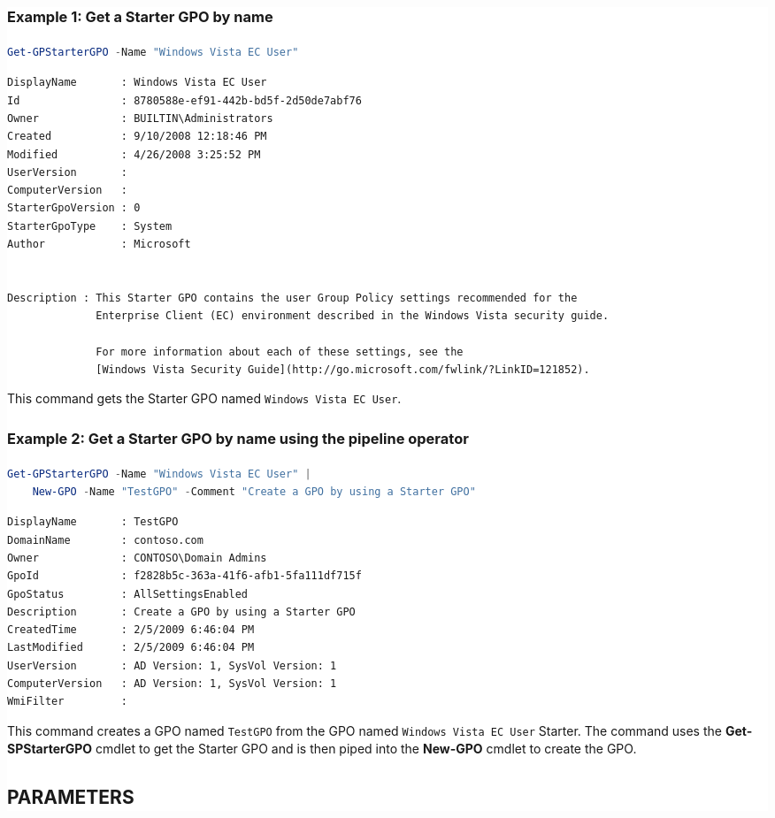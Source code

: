 ### Example 1: Get a Starter GPO by name

```powershell
Get-GPStarterGPO -Name "Windows Vista EC User"
```

```Output
DisplayName       : Windows Vista EC User 
Id                : 8780588e-ef91-442b-bd5f-2d50de7abf76 
Owner             : BUILTIN\Administrators 
Created           : 9/10/2008 12:18:46 PM 
Modified          : 4/26/2008 3:25:52 PM 
UserVersion       : 
ComputerVersion   : 
StarterGpoVersion : 0 
StarterGpoType    : System 
Author            : Microsoft


Description : This Starter GPO contains the user Group Policy settings recommended for the
              Enterprise Client (EC) environment described in the Windows Vista security guide.

              For more information about each of these settings, see the
              [Windows Vista Security Guide](http://go.microsoft.com/fwlink/?LinkID=121852).
```

This command gets the Starter GPO named `Windows Vista EC User`.

### Example 2: Get a Starter GPO by name using the pipeline operator

```powershell
Get-GPStarterGPO -Name "Windows Vista EC User" | 
    New-GPO -Name "TestGPO" -Comment "Create a GPO by using a Starter GPO" 
```

```Output
DisplayName       : TestGPO 
DomainName        : contoso.com 
Owner             : CONTOSO\Domain Admins 
GpoId             : f2828b5c-363a-41f6-afb1-5fa111df715f 
GpoStatus         : AllSettingsEnabled 
Description       : Create a GPO by using a Starter GPO 
CreatedTime       : 2/5/2009 6:46:04 PM 
LastModified      : 2/5/2009 6:46:04 PM 
UserVersion       : AD Version: 1, SysVol Version: 1 
ComputerVersion   : AD Version: 1, SysVol Version: 1 
WmiFilter         :
```

This command creates a GPO named `TestGPO` from the GPO named `Windows Vista EC User` Starter. The
command uses the **Get-SPStarterGPO** cmdlet to get the Starter GPO and is then piped into the
**New-GPO** cmdlet to create the GPO.

## PARAMETERS
